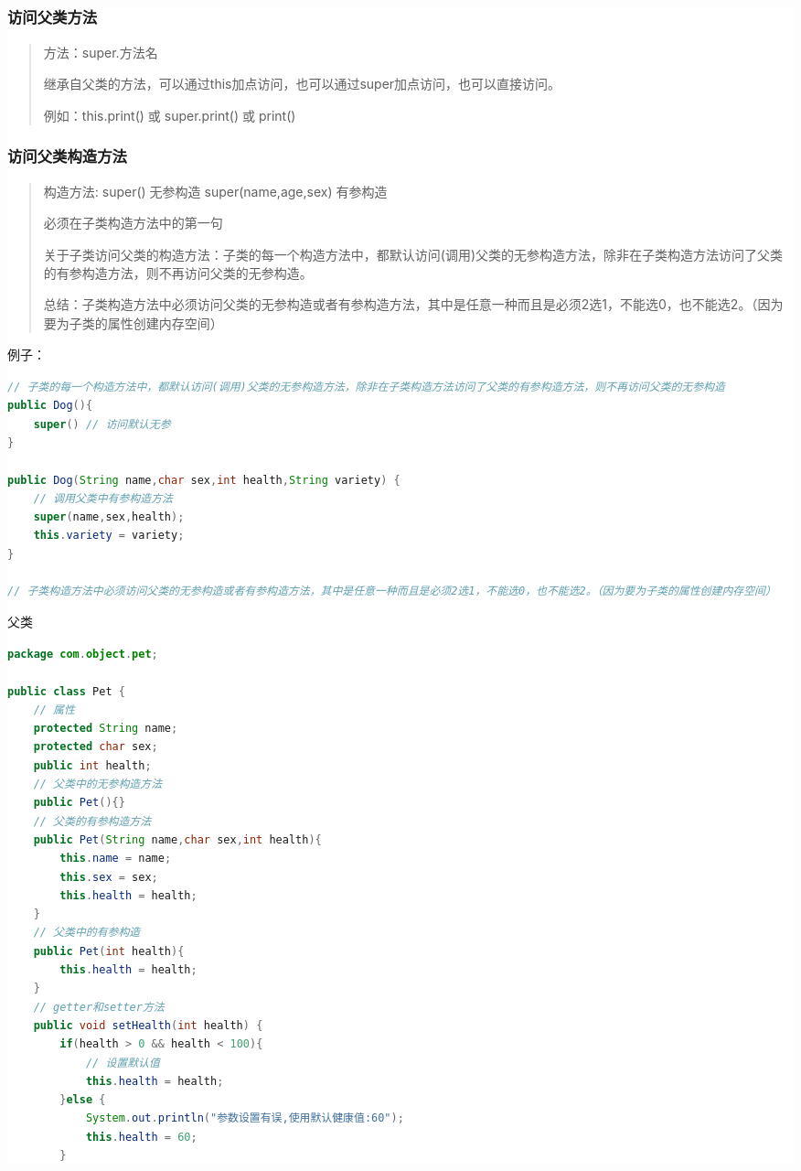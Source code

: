 ### 访问父类方法

> 方法：super.方法名   
>
> 继承自父类的方法，可以通过this加点访问，也可以通过super加点访问，也可以直接访问。
>
> 例如：this.print() 或 super.print() 或 print()

### 访问父类构造方法

> 构造方法: super() 无参构造 super(name,age,sex) 有参构造
>
> 必须在子类构造方法中的第一句
>
> 关于子类访问父类的构造方法：子类的每一个构造方法中，都默认访问(调用)父类的无参构造方法，除非在子类构造方法访问了父类的有参构造方法，则不再访问父类的无参构造。
>
> 总结：子类构造方法中必须访问父类的无参构造或者有参构造方法，其中是任意一种而且是必须2选1，不能选0，也不能选2。（因为要为子类的属性创建内存空间）

例子：

```java
// 子类的每一个构造方法中，都默认访问(调用)父类的无参构造方法，除非在子类构造方法访问了父类的有参构造方法，则不再访问父类的无参构造
public Dog(){
    super() // 访问默认无参
}

public Dog(String name,char sex,int health,String variety) {
    // 调用父类中有参构造方法
    super(name,sex,health);
    this.variety = variety;
}

// 子类构造方法中必须访问父类的无参构造或者有参构造方法，其中是任意一种而且是必须2选1，不能选0，也不能选2。（因为要为子类的属性创建内存空间）
```

父类

```java
package com.object.pet;

public class Pet {
    // 属性
    protected String name;
    protected char sex;
    public int health;
    // 父类中的无参构造方法
    public Pet(){}
    // 父类的有参构造方法
    public Pet(String name,char sex,int health){
        this.name = name;
        this.sex = sex;
        this.health = health;
    }
    // 父类中的有参构造
    public Pet(int health){
        this.health = health;
    }
    // getter和setter方法
    public void setHealth(int health) {
        if(health > 0 && health < 100){
            // 设置默认值
            this.health = health;
        }else {
            System.out.println("参数设置有误,使用默认健康值:60");
            this.health = 60;
        }
```